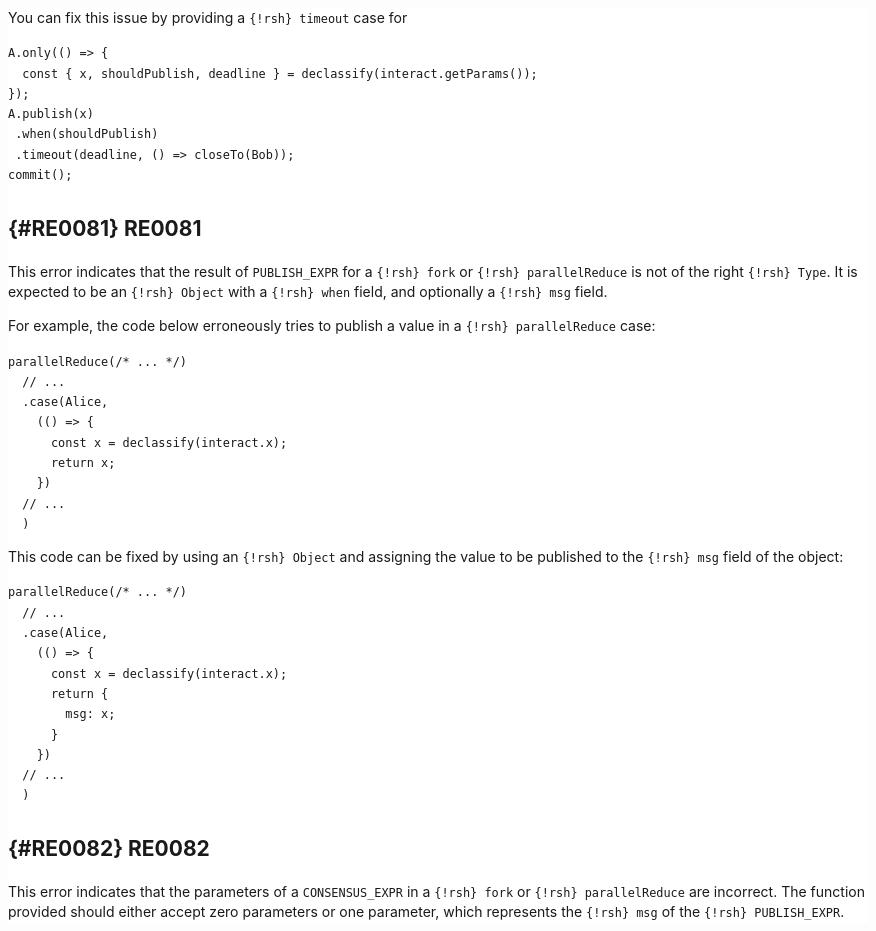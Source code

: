 You can fix this issue by providing a `{!rsh} timeout` case for

```reach
A.only(() => {
  const { x, shouldPublish, deadline } = declassify(interact.getParams());
});
A.publish(x)
 .when(shouldPublish)
 .timeout(deadline, () => closeTo(Bob));
commit();
```

## {#RE0081} RE0081

This error indicates that the result of `PUBLISH_EXPR` for a `{!rsh} fork` or `{!rsh} parallelReduce`
is not of the right `{!rsh} Type`. It is expected to be an `{!rsh} Object` with a `{!rsh} when` field,
and optionally a `{!rsh} msg` field.

For example, the code below erroneously tries to publish a value in a `{!rsh} parallelReduce` case:

```reach
parallelReduce(/* ... */)
  // ...
  .case(Alice,
    (() => {
      const x = declassify(interact.x);
      return x;
    })
  // ...
  )
```

This code can be fixed by using an `{!rsh} Object` and assigning the value to be published to
the `{!rsh} msg` field of the object:

```reach
parallelReduce(/* ... */)
  // ...
  .case(Alice,
    (() => {
      const x = declassify(interact.x);
      return {
        msg: x;
      }
    })
  // ...
  )
```

## {#RE0082} RE0082

This error indicates that the parameters of a `CONSENSUS_EXPR` in a `{!rsh} fork` or
`{!rsh} parallelReduce` are incorrect. The function provided should either accept zero
parameters or one parameter, which represents the `{!rsh} msg` of the `{!rsh} PUBLISH_EXPR`.
